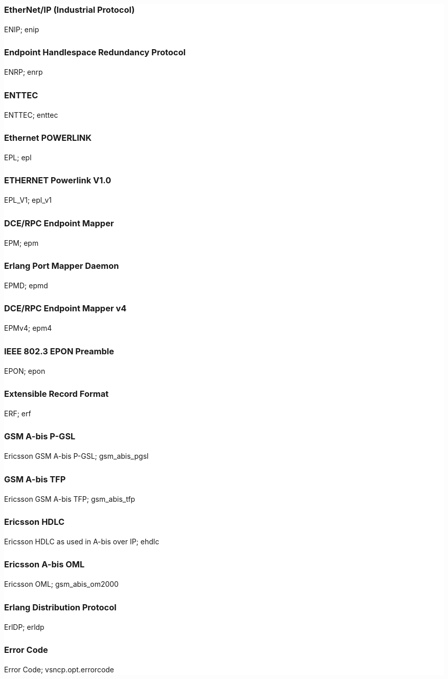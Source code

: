 ### EtherNet/IP (Industrial Protocol)
ENIP; enip

### Endpoint Handlespace Redundancy Protocol
ENRP; enrp

### ENTTEC
ENTTEC; enttec

### Ethernet POWERLINK
EPL; epl

### ETHERNET Powerlink V1.0
EPL_V1; epl_v1

### DCE/RPC Endpoint Mapper
EPM; epm

### Erlang Port Mapper Daemon
EPMD; epmd

### DCE/RPC Endpoint Mapper v4
EPMv4; epm4

### IEEE 802.3 EPON Preamble
EPON; epon

### Extensible Record Format
ERF; erf

### GSM A-bis P-GSL
Ericsson GSM A-bis P-GSL; gsm_abis_pgsl

### GSM A-bis TFP
Ericsson GSM A-bis TFP; gsm_abis_tfp

### Ericsson HDLC
Ericsson HDLC as used in A-bis over IP; ehdlc

### Ericsson A-bis OML
Ericsson OML; gsm_abis_om2000

### Erlang Distribution Protocol
ErlDP; erldp

### Error Code
Error Code; vsncp.opt.errorcode
